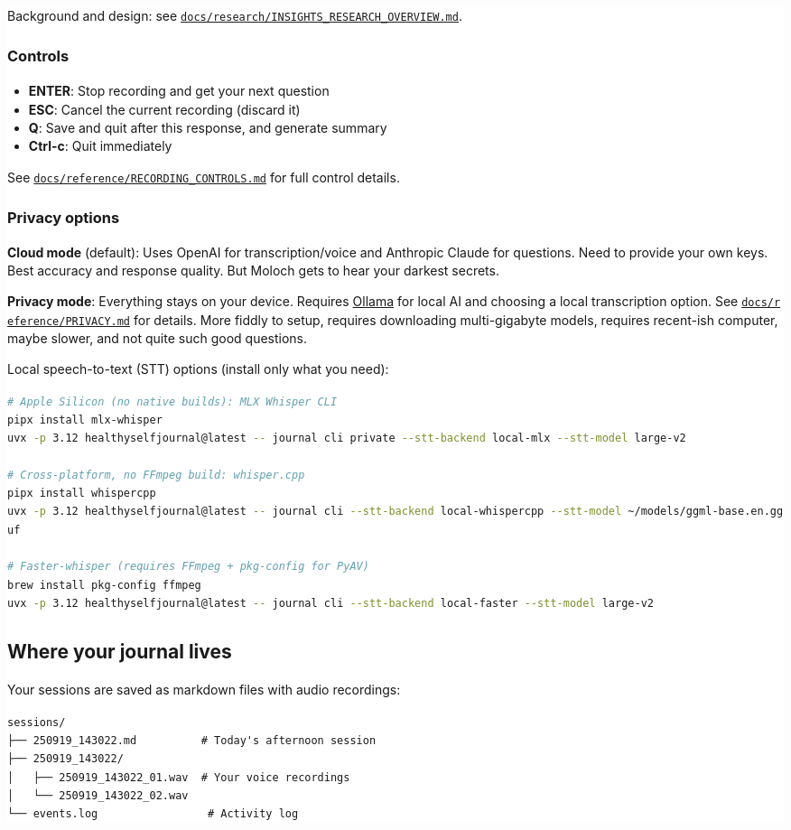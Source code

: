 Background and design: see [`docs/research/INSIGHTS_RESEARCH_OVERVIEW.md`](docs/research/INSIGHTS_RESEARCH_OVERVIEW.md).

### Controls
- **ENTER**: Stop recording and get your next question
- **ESC**: Cancel the current recording (discard it)
- **Q**: Save and quit after this response, and generate summary
- **Ctrl-c**: Quit immediately

See [`docs/reference/RECORDING_CONTROLS.md`](docs/reference/RECORDING_CONTROLS.md) for full control details.

### Privacy options

**Cloud mode** (default): Uses OpenAI for transcription/voice and Anthropic Claude for questions. Need to provide your own keys. Best accuracy and response quality. But Moloch gets to hear your darkest secrets.

**Privacy mode**: Everything stays on your device. Requires [Ollama](https://ollama.ai) for local AI and choosing a local transcription option. See [`docs/reference/PRIVACY.md`](docs/reference/PRIVACY.md) for details. More fiddly to setup, requires downloading multi-gigabyte models, requires recent-ish computer, maybe slower, and not quite such good questions.

Local speech-to-text (STT) options (install only what you need):
```bash
# Apple Silicon (no native builds): MLX Whisper CLI
pipx install mlx-whisper
uvx -p 3.12 healthyselfjournal@latest -- journal cli private --stt-backend local-mlx --stt-model large-v2

# Cross‑platform, no FFmpeg build: whisper.cpp
pipx install whispercpp
uvx -p 3.12 healthyselfjournal@latest -- journal cli --stt-backend local-whispercpp --stt-model ~/models/ggml-base.en.gguf

# Faster‑whisper (requires FFmpeg + pkg-config for PyAV)
brew install pkg-config ffmpeg
uvx -p 3.12 healthyselfjournal@latest -- journal cli --stt-backend local-faster --stt-model large-v2
```


## Where your journal lives

Your sessions are saved as markdown files with audio recordings:
```
sessions/
├── 250919_143022.md          # Today's afternoon session
├── 250919_143022/
│   ├── 250919_143022_01.wav  # Your voice recordings
│   └── 250919_143022_02.wav
└── events.log                 # Activity log
```
